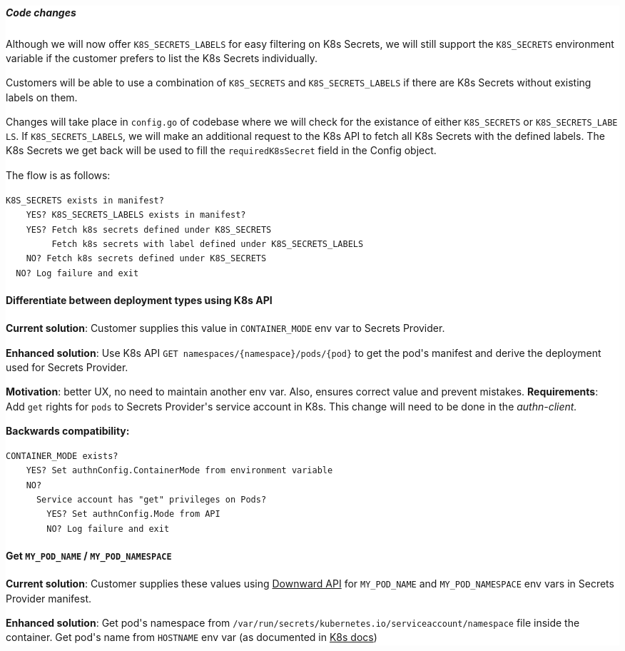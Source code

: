 ##### Code changes

Although we will now offer `K8S_SECRETS_LABELS` for easy filtering on K8s Secrets, we will still support the `K8S_SECRETS` environment variable if the customer prefers to list the K8s Secrets individually.

Customers will be able to use a combination of `K8S_SECRETS` and `K8S_SECRETS_LABELS` if there are K8s Secrets without existing labels on them. 

Changes will take place in `config.go` of codebase where we will check for the existance of either `K8S_SECRETS` or `K8S_SECRETS_LABELS`. If `K8S_SECRETS_LABELS`, we will make an additional request to the K8s API to fetch all K8s Secrets with the defined labels. The K8s Secrets we get back will be used to fill the `requiredK8sSecret` field in the Config object.

The flow is as follows:

```pseudocode
K8S_SECRETS exists in manifest?
	YES? K8S_SECRETS_LABELS exists in manifest?
    YES? Fetch k8s secrets defined under K8S_SECRETS
         Fetch k8s secrets with label defined under K8S_SECRETS_LABELS
    NO? Fetch k8s secrets defined under K8S_SECRETS
  NO? Log failure and exit
```

#### Differentiate between deployment types using K8s API

**Current solution**: Customer supplies this value in `CONTAINER_MODE` env var to Secrets Provider.

**Enhanced solution**: Use K8s API `GET namespaces/{namespace}/pods/{pod}` to get the pod's manifest and derive the deployment used for Secrets Provider.

**Motivation**: better UX, no need to maintain another env var. Also, ensures correct value and prevent mistakes.
**Requirements**: Add `get` rights for `pods` to Secrets Provider's service account in K8s. This change will need to be done in the *authn-client.*

**Backwards compatibility:** 

```pseudocode
CONTAINER_MODE exists?
	YES? Set authnConfig.ContainerMode from environment variable
	NO? 
	  Service account has "get" privileges on Pods? 
	  	YES? Set authnConfig.Mode from API
	  	NO? Log failure and exit
```

#### Get `MY_POD_NAME` / `MY_POD_NAMESPACE`

**Current solution**: Customer supplies these values using [Downward API](https://kubernetes.io/docs/tasks/inject-data-application/downward-api-volume-expose-pod-information/) for `MY_POD_NAME` and `MY_POD_NAMESPACE` env vars in Secrets Provider manifest.

**Enhanced solution**: Get pod's namespace from `/var/run/secrets/kubernetes.io/serviceaccount/namespace` file inside the container.
Get pod's name from `HOSTNAME` env var (as documented in [K8s docs](https://kubernetes.io/docs/concepts/containers/container-environment/#container-information)) 
